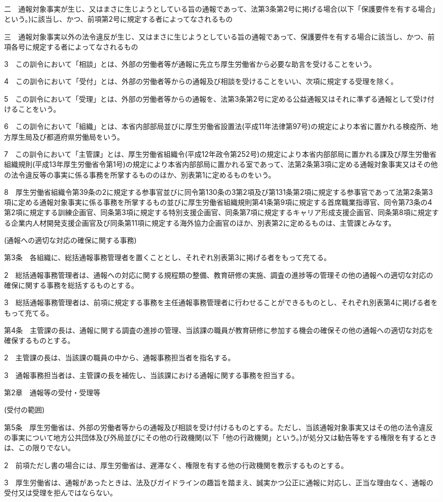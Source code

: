 </p>
<p  class="pad2 hg-idt">
二　通報対象事実が生じ、又はまさに生じようとしている旨の通報であって、法第3条第2号に掲げる場合(以下「保護要件を有する場合」という。)に該当し、かつ、前項第2号に規定する者によってなされるもの
</p>
<p  class="pad2 hg-idt">
三　通報対象事実以外の法令違反が生じ、又はまさに生じようとしている旨の通報であって、保護要件を有する場合に該当し、かつ、前項各号に規定する者によってなされるもの
</p>
<p  class="pad1 hg-idt">
3　この訓令において「相談」とは、外部の労働者等が通報に先立ち厚生労働省から必要な助言を受けることをいう。
</p>
<p  class="pad1 hg-idt">
4　この訓令において「受付」とは、外部の労働者等からの通報及び相談を受けることをいい、次項に規定する受理を除く。
</p>
<p  class="pad1 hg-idt">
5　この訓令において「受理」とは、外部の労働者等からの通報を、法第3条第2号に定める公益通報又はそれに準ずる通報として受け付けることをいう。
</p>
<p  class="pad1 hg-idt">
6　この訓令において「組織」とは、本省内部部局並びに厚生労働省設置法(平成11年法律第97号)の規定により本省に置かれる検疫所、地方厚生局及び都道府県労働局をいう。
</p>
<p  class="pad1 hg-idt">
7　この訓令において「主管課」とは、厚生労働省組織令(平成12年政令第252号)の規定により本省内部部局に置かれる課及び厚生労働省組織規則(平成13年厚生労働省令第1号)の規定により本省内部部局に置かれる室であって、法第2条第3項に定める通報対象事実又はその他の法令違反等の事実に係る事務を所掌するもののほか、別表第1に定めるものをいう。
</p>
<p  class="pad1 hg-idt">
8　厚生労働省組織令第39条の2に規定する参事官並びに同令第130条の3第2項及び第131条第2項に規定する参事官であって法第2条第3項に定める通報対象事実に係る事務を所掌するもの並びに厚生労働省組織規則第41条第9項に規定する首席職業指導官、同令第73条の4第2項に規定する訓練企画官、同条第3項に規定する特別支援企画官、同条第7項に規定するキャリア形成支援企画官、同条第8項に規定する企業内人材開発支援企画官及び同条第11項に規定する海外協力企画官のほか、別表第2に定めるものは、主管課とみなす。
</p>
<p  class="doc">
(通報への適切な対応の確保に関する事務)
</p>
<p  class="pad1 hg-idt">
第3条　各組織に、総括通報事務管理者を置くこととし、それぞれ別表第3に掲げる者をもって充てる。
</p>
<p  class="pad1 hg-idt">
2　総括通報事務管理者は、通報への対応に関する規程類の整備、教育研修の実施、調査の進捗等の管理その他の通報への適切な対応の確保に関する事務を総括するものとする。
</p>
<p  class="pad1 hg-idt">
3　総括通報事務管理者は、前項に規定する事務を主任通報事務管理者に行わせることができるものとし、それぞれ別表第4に掲げる者をもって充てる。
</p>
<p  class="pad1 hg-idt">
第4条　主管課の長は、通報に関する調査の進捗の管理、当該課の職員が教育研修に参加する機会の確保その他の通報への適切な対応を確保するものとする。
</p>
<p  class="pad1 hg-idt">
2　主管課の長は、当該課の職員の中から、通報事務担当者を指名する。
</p>
<p  class="pad1 hg-idt">
3　通報事務担当者は、主管課の長を補佐し、当該課における通報に関する事務を担当する。
</p>
<p  class="pad1 hg-idt">
第2章　通報等の受付・受理等
</p>
<p  class="doc">
(受付の範囲)
</p>
<p  class="pad1 hg-idt">
第5条　厚生労働省は、外部の労働者等からの通報及び相談を受け付けるものとする。ただし、当該通報対象事実又はその他の法令違反の事実について地方公共団体及び外局並びにその他の行政機関(以下「他の行政機関」という。)が処分又は勧告等をする権限を有するときは、この限りでない。
</p>
<p  class="pad1 hg-idt">
2　前項ただし書の場合には、厚生労働省は、遅滞なく、権限を有する他の行政機関を教示するものとする。
</p>
<p  class="pad1 hg-idt">
3　厚生労働省は、通報があったときは、法及びガイドラインの趣旨を踏まえ、誠実かつ公正に通報に対応し、正当な理由なく、通報の受付又は受理を拒んではならない。